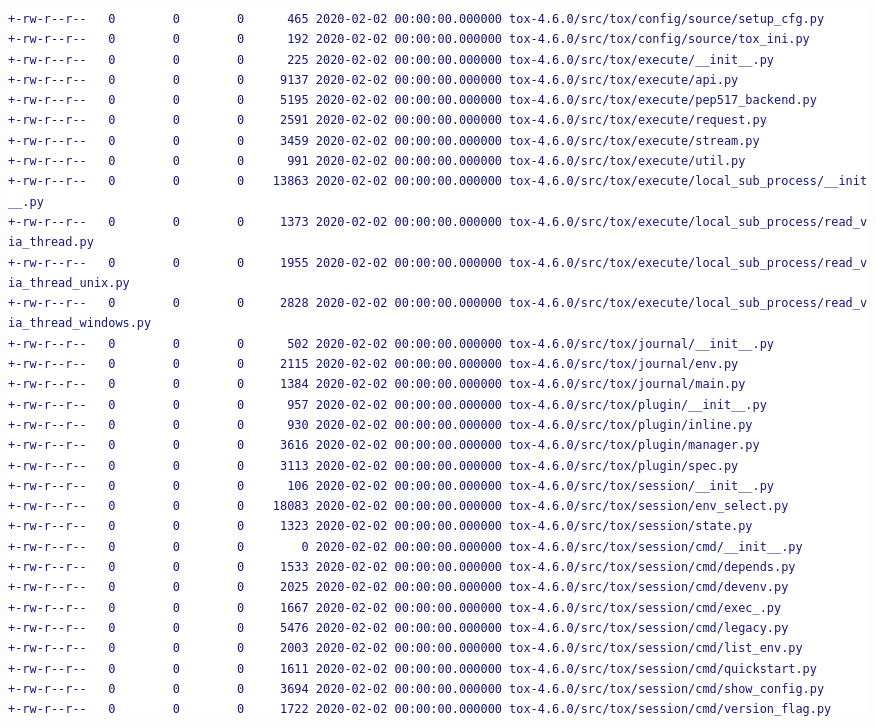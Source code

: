 ```diff
+-rw-r--r--   0        0        0      465 2020-02-02 00:00:00.000000 tox-4.6.0/src/tox/config/source/setup_cfg.py
+-rw-r--r--   0        0        0      192 2020-02-02 00:00:00.000000 tox-4.6.0/src/tox/config/source/tox_ini.py
+-rw-r--r--   0        0        0      225 2020-02-02 00:00:00.000000 tox-4.6.0/src/tox/execute/__init__.py
+-rw-r--r--   0        0        0     9137 2020-02-02 00:00:00.000000 tox-4.6.0/src/tox/execute/api.py
+-rw-r--r--   0        0        0     5195 2020-02-02 00:00:00.000000 tox-4.6.0/src/tox/execute/pep517_backend.py
+-rw-r--r--   0        0        0     2591 2020-02-02 00:00:00.000000 tox-4.6.0/src/tox/execute/request.py
+-rw-r--r--   0        0        0     3459 2020-02-02 00:00:00.000000 tox-4.6.0/src/tox/execute/stream.py
+-rw-r--r--   0        0        0      991 2020-02-02 00:00:00.000000 tox-4.6.0/src/tox/execute/util.py
+-rw-r--r--   0        0        0    13863 2020-02-02 00:00:00.000000 tox-4.6.0/src/tox/execute/local_sub_process/__init__.py
+-rw-r--r--   0        0        0     1373 2020-02-02 00:00:00.000000 tox-4.6.0/src/tox/execute/local_sub_process/read_via_thread.py
+-rw-r--r--   0        0        0     1955 2020-02-02 00:00:00.000000 tox-4.6.0/src/tox/execute/local_sub_process/read_via_thread_unix.py
+-rw-r--r--   0        0        0     2828 2020-02-02 00:00:00.000000 tox-4.6.0/src/tox/execute/local_sub_process/read_via_thread_windows.py
+-rw-r--r--   0        0        0      502 2020-02-02 00:00:00.000000 tox-4.6.0/src/tox/journal/__init__.py
+-rw-r--r--   0        0        0     2115 2020-02-02 00:00:00.000000 tox-4.6.0/src/tox/journal/env.py
+-rw-r--r--   0        0        0     1384 2020-02-02 00:00:00.000000 tox-4.6.0/src/tox/journal/main.py
+-rw-r--r--   0        0        0      957 2020-02-02 00:00:00.000000 tox-4.6.0/src/tox/plugin/__init__.py
+-rw-r--r--   0        0        0      930 2020-02-02 00:00:00.000000 tox-4.6.0/src/tox/plugin/inline.py
+-rw-r--r--   0        0        0     3616 2020-02-02 00:00:00.000000 tox-4.6.0/src/tox/plugin/manager.py
+-rw-r--r--   0        0        0     3113 2020-02-02 00:00:00.000000 tox-4.6.0/src/tox/plugin/spec.py
+-rw-r--r--   0        0        0      106 2020-02-02 00:00:00.000000 tox-4.6.0/src/tox/session/__init__.py
+-rw-r--r--   0        0        0    18083 2020-02-02 00:00:00.000000 tox-4.6.0/src/tox/session/env_select.py
+-rw-r--r--   0        0        0     1323 2020-02-02 00:00:00.000000 tox-4.6.0/src/tox/session/state.py
+-rw-r--r--   0        0        0        0 2020-02-02 00:00:00.000000 tox-4.6.0/src/tox/session/cmd/__init__.py
+-rw-r--r--   0        0        0     1533 2020-02-02 00:00:00.000000 tox-4.6.0/src/tox/session/cmd/depends.py
+-rw-r--r--   0        0        0     2025 2020-02-02 00:00:00.000000 tox-4.6.0/src/tox/session/cmd/devenv.py
+-rw-r--r--   0        0        0     1667 2020-02-02 00:00:00.000000 tox-4.6.0/src/tox/session/cmd/exec_.py
+-rw-r--r--   0        0        0     5476 2020-02-02 00:00:00.000000 tox-4.6.0/src/tox/session/cmd/legacy.py
+-rw-r--r--   0        0        0     2003 2020-02-02 00:00:00.000000 tox-4.6.0/src/tox/session/cmd/list_env.py
+-rw-r--r--   0        0        0     1611 2020-02-02 00:00:00.000000 tox-4.6.0/src/tox/session/cmd/quickstart.py
+-rw-r--r--   0        0        0     3694 2020-02-02 00:00:00.000000 tox-4.6.0/src/tox/session/cmd/show_config.py
+-rw-r--r--   0        0        0     1722 2020-02-02 00:00:00.000000 tox-4.6.0/src/tox/session/cmd/version_flag.py
```